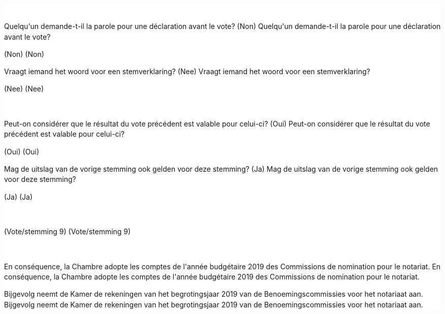 
 
 

Quelqu'un
demande-t-il la parole pour une déclaration avant le vote? (Non)
Quelqu'un
demande-t-il la parole pour une déclaration avant le vote? 
 
(Non)
(Non)


Vraagt iemand het woord voor een stemverklaring? (Nee)
Vraagt iemand het woord voor een stemverklaring? 
 
(Nee)
(Nee)

 
 
 

Peut-on
considérer que le résultat du vote précédent est valable pour celui-ci? (Oui)
Peut-on
considérer que le résultat du vote précédent est valable pour celui-ci? 
 
(Oui)
(Oui)

Mag de
uitslag van de vorige stemming ook gelden voor deze stemming? (Ja)
Mag de
uitslag van de vorige stemming ook gelden voor deze stemming? 
 
(Ja)
(Ja)

 
 
 

(Vote/stemming
9)
(Vote/stemming
9)

 
 

En
conséquence, la Chambre adopte les comptes de l'année budgétaire 2019 des
Commissions de nomination pour le notariat.
En
conséquence, la Chambre adopte les comptes de l'année budgétaire 2019 des
Commissions de nomination pour le notariat.


Bijgevolg
neemt de Kamer de rekeningen van het begrotingsjaar 2019 van de
Benoemingscommissies voor het notariaat aan.
Bijgevolg
neemt de Kamer de rekeningen van het begrotingsjaar 2019 van de
Benoemingscommissies voor het notariaat aan.
